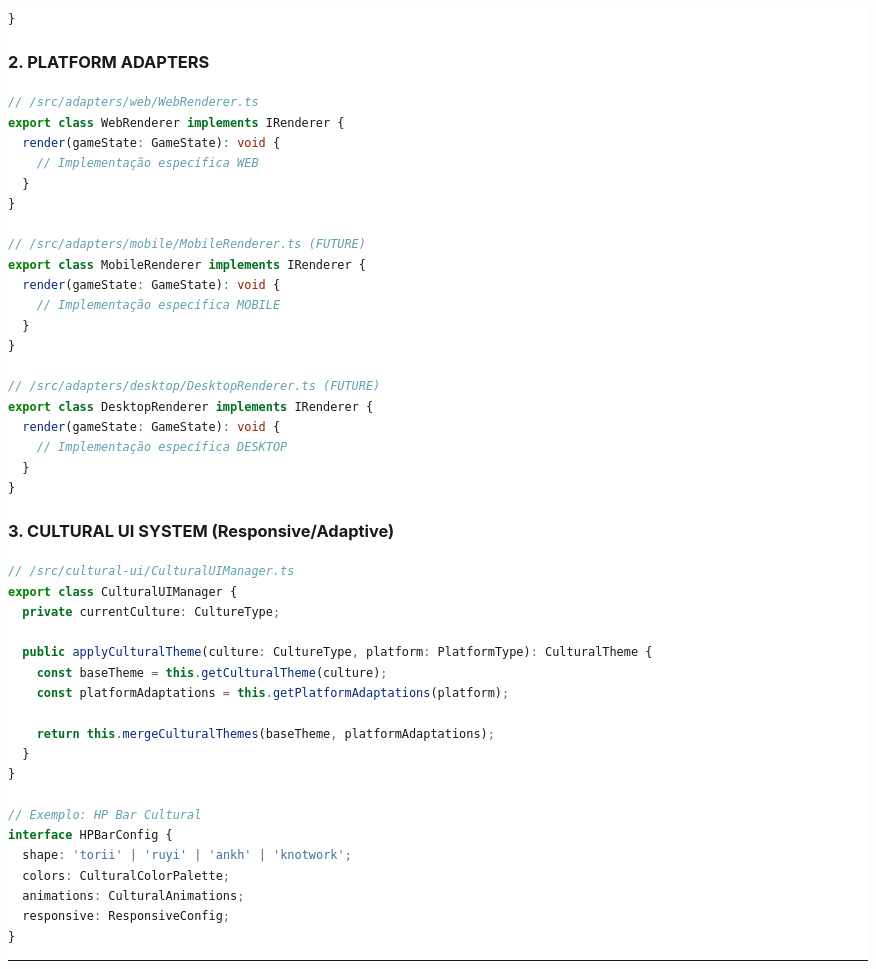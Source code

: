 ```typescript
}
```

### **2. PLATFORM ADAPTERS**

```typescript
// /src/adapters/web/WebRenderer.ts
export class WebRenderer implements IRenderer {
  render(gameState: GameState): void {
    // Implementação específica WEB
  }
}

// /src/adapters/mobile/MobileRenderer.ts (FUTURE)
export class MobileRenderer implements IRenderer {
  render(gameState: GameState): void {
    // Implementação específica MOBILE
  }
}

// /src/adapters/desktop/DesktopRenderer.ts (FUTURE)  
export class DesktopRenderer implements IRenderer {
  render(gameState: GameState): void {
    // Implementação específica DESKTOP
  }
}
```

### **3. CULTURAL UI SYSTEM (Responsive/Adaptive)**

```typescript
// /src/cultural-ui/CulturalUIManager.ts
export class CulturalUIManager {
  private currentCulture: CultureType;
  
  public applyCulturalTheme(culture: CultureType, platform: PlatformType): CulturalTheme {
    const baseTheme = this.getCulturalTheme(culture);
    const platformAdaptations = this.getPlatformAdaptations(platform);
    
    return this.mergeCulturalThemes(baseTheme, platformAdaptations);
  }
}

// Exemplo: HP Bar Cultural
interface HPBarConfig {
  shape: 'torii' | 'ruyi' | 'ankh' | 'knotwork';
  colors: CulturalColorPalette;
  animations: CulturalAnimations;
  responsive: ResponsiveConfig;
}
```

---